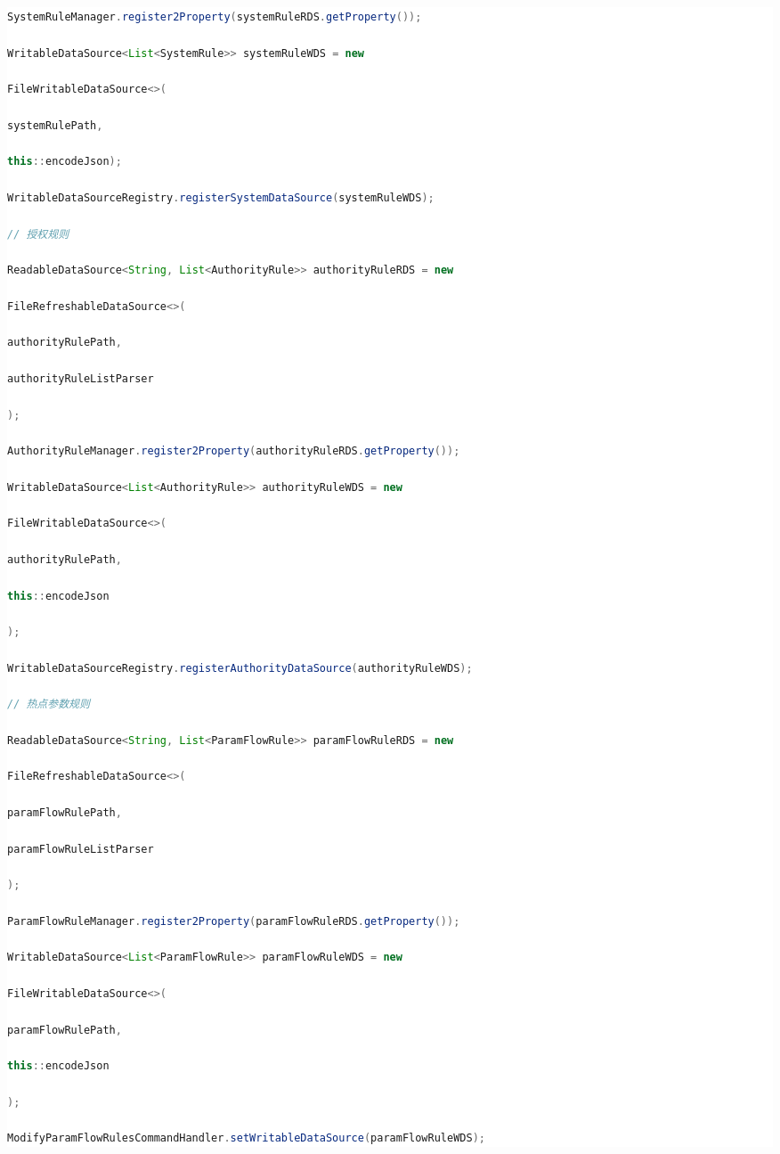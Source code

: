 ```java
SystemRuleManager.register2Property(systemRuleRDS.getProperty()); 

WritableDataSource<List<SystemRule>> systemRuleWDS = new 

FileWritableDataSource<>( 

systemRulePath, 

this::encodeJson);

WritableDataSourceRegistry.registerSystemDataSource(systemRuleWDS); 

// 授权规则 

ReadableDataSource<String, List<AuthorityRule>> authorityRuleRDS = new 

FileRefreshableDataSource<>( 

authorityRulePath, 

authorityRuleListParser 

);

AuthorityRuleManager.register2Property(authorityRuleRDS.getProperty()); 

WritableDataSource<List<AuthorityRule>> authorityRuleWDS = new 

FileWritableDataSource<>( 

authorityRulePath, 

this::encodeJson 

); 

WritableDataSourceRegistry.registerAuthorityDataSource(authorityRuleWDS); 

// 热点参数规则 

ReadableDataSource<String, List<ParamFlowRule>> paramFlowRuleRDS = new 

FileRefreshableDataSource<>( 

paramFlowRulePath, 

paramFlowRuleListParser 

);

ParamFlowRuleManager.register2Property(paramFlowRuleRDS.getProperty()); 

WritableDataSource<List<ParamFlowRule>> paramFlowRuleWDS = new 

FileWritableDataSource<>( 

paramFlowRulePath, 

this::encodeJson 

); 

ModifyParamFlowRulesCommandHandler.setWritableDataSource(paramFlowRuleWDS); 
```